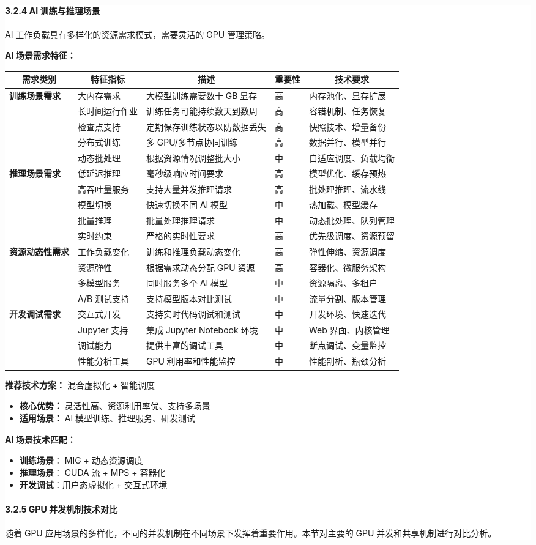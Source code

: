 #### 3.2.4 AI 训练与推理场景

AI 工作负载具有多样化的资源需求模式，需要灵活的 GPU 管理策略。

**AI 场景需求特征：**

| 需求类别 | 特征指标 | 描述 | 重要性 | 技术要求 |
|---------|---------|------|--------|----------|
| **训练场景需求** | 大内存需求 | 大模型训练需要数十 GB 显存 | 高 | 内存池化、显存扩展 |
| | 长时间运行作业 | 训练任务可能持续数天到数周 | 高 | 容错机制、任务恢复 |
| | 检查点支持 | 定期保存训练状态以防数据丢失 | 高 | 快照技术、增量备份 |
| | 分布式训练 | 多 GPU/多节点协同训练 | 高 | 数据并行、模型并行 |
| | 动态批处理 | 根据资源情况调整批大小 | 中 | 自适应调度、负载均衡 |
| **推理场景需求** | 低延迟推理 | 毫秒级响应时间要求 | 高 | 模型优化、缓存预热 |
| | 高吞吐量服务 | 支持大量并发推理请求 | 高 | 批处理推理、流水线 |
| | 模型切换 | 快速切换不同 AI 模型 | 中 | 热加载、模型缓存 |
| | 批量推理 | 批量处理推理请求 | 中 | 动态批处理、队列管理 |
| | 实时约束 | 严格的实时性要求 | 高 | 优先级调度、资源预留 |
| **资源动态性需求** | 工作负载变化 | 训练和推理负载动态变化 | 高 | 弹性伸缩、资源调度 |
| | 资源弹性 | 根据需求动态分配 GPU 资源 | 高 | 容器化、微服务架构 |
| | 多模型服务 | 同时服务多个 AI 模型 | 中 | 资源隔离、多租户 |
| | A/B 测试支持 | 支持模型版本对比测试 | 中 | 流量分割、版本管理 |
| **开发调试需求** | 交互式开发 | 支持实时代码调试和测试 | 中 | 开发环境、快速迭代 |
| | Jupyter 支持 | 集成 Jupyter Notebook 环境 | 中 | Web 界面、内核管理 |
| | 调试能力 | 提供丰富的调试工具 | 中 | 断点调试、变量监控 |
| | 性能分析工具 | GPU 利用率和性能监控 | 中 | 性能剖析、瓶颈分析 |

**推荐技术方案：** 混合虚拟化 + 智能调度

- **核心优势：** 灵活性高、资源利用率优、支持多场景
- **适用场景：** AI 模型训练、推理服务、研发测试

**AI 场景技术匹配：**

- **训练场景**： MIG + 动态资源调度
- **推理场景**： CUDA 流 + MPS + 容器化
- **开发调试**：用户态虚拟化 + 交互式环境

#### 3.2.5 GPU 并发机制技术对比

随着 GPU 应用场景的多样化，不同的并发机制在不同场景下发挥着重要作用。本节对主要的 GPU 并发和共享机制进行对比分析。
